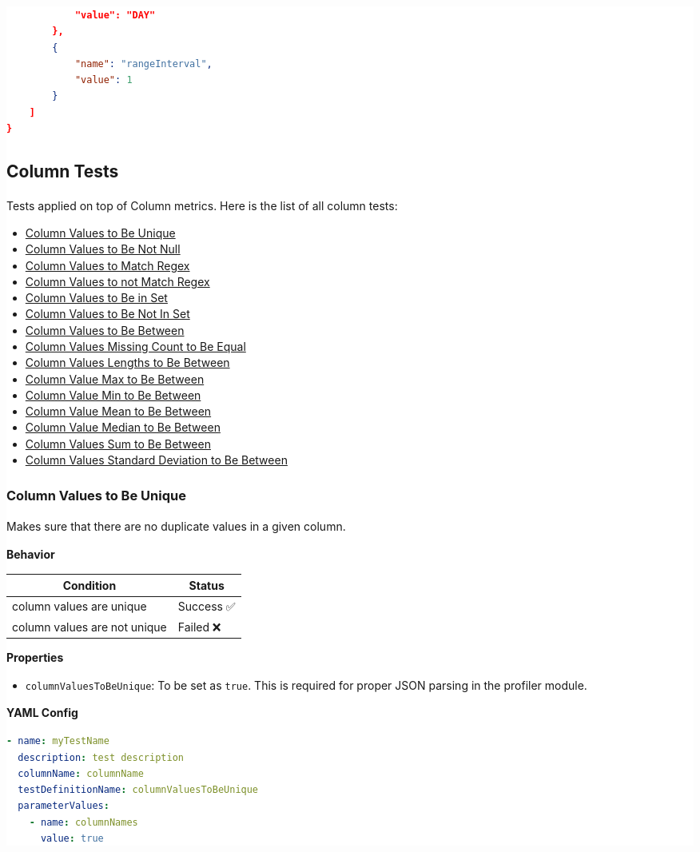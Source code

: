 ```json
            "value": "DAY"
        },
        {
            "name": "rangeInterval",
            "value": 1
        }
    ]
}
```

## Column Tests
Tests applied on top of Column metrics. Here is the list of all column tests:
- [Column Values to Be Unique](#column-values-to-be-unique)
- [Column Values to Be Not Null](#column-values-to-be-not-null)
- [Column Values to Match Regex](#column-values-to-match-regex)
- [Column Values to not Match Regex](#column-values-to-not-match-regex)
- [Column Values to Be in Set](#column-values-to-be-in-set)
- [Column Values to Be Not In Set](#column-values-to-be-not-in-set)
- [Column Values to Be Between](#column-values-to-be-between)
- [Column Values Missing Count to Be Equal](#column-values-missing-count-to-be-equal)
- [Column Values Lengths to Be Between](#column-values-lengths-to-be-between)
- [Column Value Max to Be Between](#column-value-max-to-be-between)
- [Column Value Min to Be Between](#column-value-min-to-be-between)
- [Column Value Mean to Be Between](#column-value-mean-to-be-between)
- [Column Value Median to Be Between](#column-value-median-to-be-between)
- [Column Values Sum to Be Between](#column-values-sum-to-be-between)
- [Column Values Standard Deviation to Be Between](#column-values-standard-deviation-to-be-between)

### Column Values to Be Unique
Makes sure that there are no duplicate values in a given column.

**Behavior**

| Condition      | Status |
| ----------- | ----------- |
|column values are unique|Success ✅|
|column values are not unique|Failed ❌|

**Properties**

* `columnValuesToBeUnique`: To be set as `true`. This is required for proper JSON parsing in the profiler module.

**YAML Config**

```yaml
- name: myTestName
  description: test description
  columnName: columnName
  testDefinitionName: columnValuesToBeUnique
  parameterValues:
    - name: columnNames
      value: true
```

